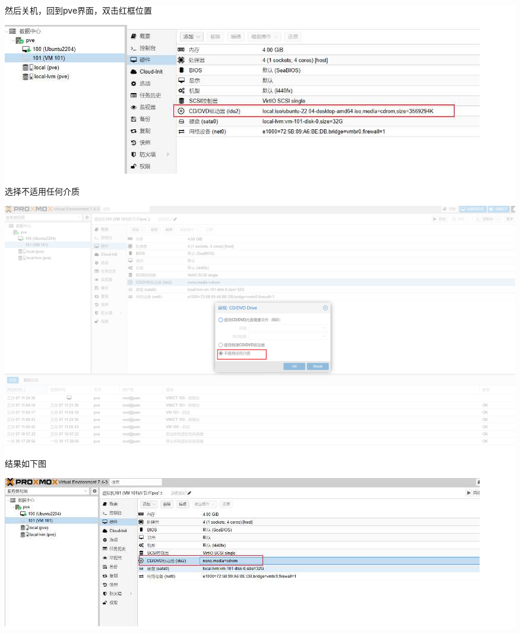 然后关机，回到pve界面，双击红框位置

![bbd739b59a3b8d89fc8e0b4f6362d55](从零开始.assets/bbd739b59a3b8d89fc8e0b4f6362d55-1709782318035-2.jpg)

选择不适用任何介质

![0792d0c5a520705d6a56ee4a0eba8ad](从零开始.assets/0792d0c5a520705d6a56ee4a0eba8ad.png)

结果如下图

![23438d1cc8688b832d71c6e84af2d3f](从零开始.assets/23438d1cc8688b832d71c6e84af2d3f.jpg)
